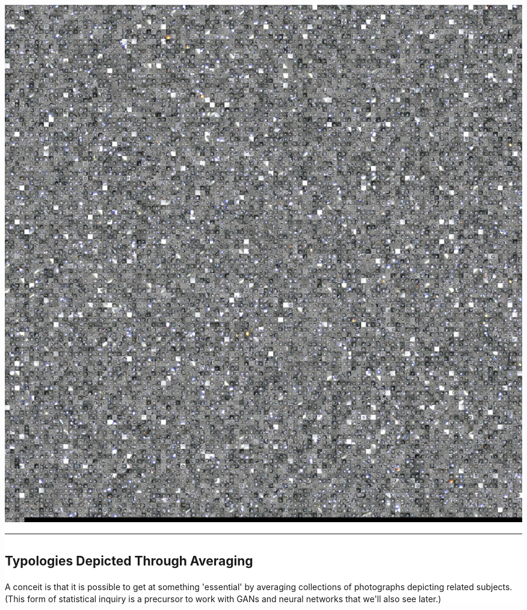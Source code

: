 ![Doug Fritz](images/typologies/fritz_droplets_3k.jpg)


--- 

## Typologies Depicted Through Averaging

A conceit is that it is possible to get at something 'essential' by averaging collections of photographs depicting related subjects. (This form of statistical inquiry is a precursor to work with GANs and neural networks that we'll also see later.)
